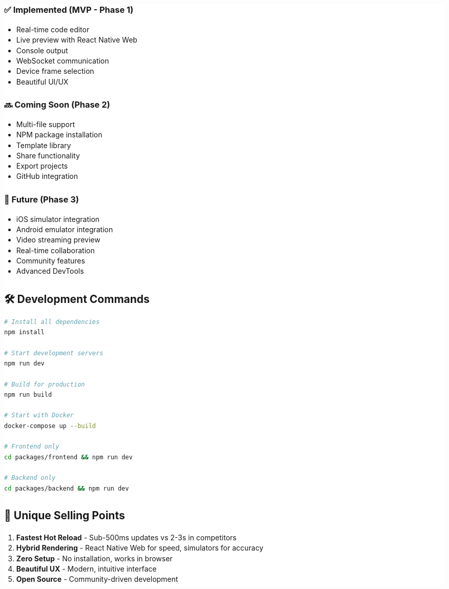 ### ✅ Implemented (MVP - Phase 1)
- Real-time code editor
- Live preview with React Native Web
- Console output
- WebSocket communication
- Device frame selection
- Beautiful UI/UX

### 🔜 Coming Soon (Phase 2)
- Multi-file support
- NPM package installation
- Template library
- Share functionality
- Export projects
- GitHub integration

### 🚀 Future (Phase 3)
- iOS simulator integration
- Android emulator integration
- Video streaming preview
- Real-time collaboration
- Community features
- Advanced DevTools

## 🛠️ Development Commands

```bash
# Install all dependencies
npm install

# Start development servers
npm run dev

# Build for production
npm run build

# Start with Docker
docker-compose up --build

# Frontend only
cd packages/frontend && npm run dev

# Backend only
cd packages/backend && npm run dev
```

## 🌟 Unique Selling Points

1. **Fastest Hot Reload** - Sub-500ms updates vs 2-3s in competitors
2. **Hybrid Rendering** - React Native Web for speed, simulators for accuracy
3. **Zero Setup** - No installation, works in browser
4. **Beautiful UX** - Modern, intuitive interface
5. **Open Source** - Community-driven development
